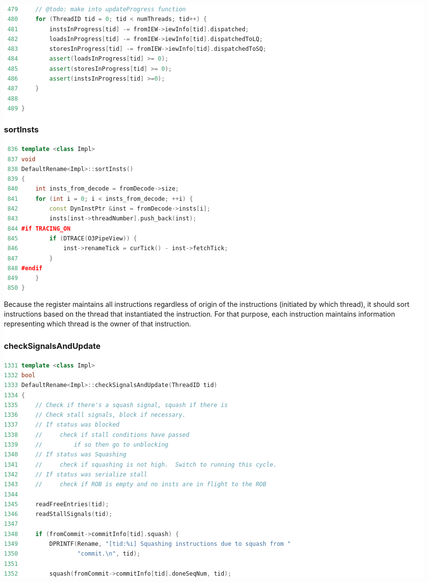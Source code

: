```cpp
 479     // @todo: make into updateProgress function
 480     for (ThreadID tid = 0; tid < numThreads; tid++) {
 481         instsInProgress[tid] -= fromIEW->iewInfo[tid].dispatched;
 482         loadsInProgress[tid] -= fromIEW->iewInfo[tid].dispatchedToLQ;
 483         storesInProgress[tid] -= fromIEW->iewInfo[tid].dispatchedToSQ;
 484         assert(loadsInProgress[tid] >= 0);
 485         assert(storesInProgress[tid] >= 0);
 486         assert(instsInProgress[tid] >=0);
 487     }
 488 
 489 }
```

### sortInsts
```cpp
 836 template <class Impl>
 837 void
 838 DefaultRename<Impl>::sortInsts()
 839 {
 840     int insts_from_decode = fromDecode->size;
 841     for (int i = 0; i < insts_from_decode; ++i) {
 842         const DynInstPtr &inst = fromDecode->insts[i];
 843         insts[inst->threadNumber].push_back(inst);
 844 #if TRACING_ON
 845         if (DTRACE(O3PipeView)) {
 846             inst->renameTick = curTick() - inst->fetchTick;
 847         }
 848 #endif
 849     }
 850 }
```
Because the register maintains all instructions 
regardless of origin of the instructions (initiated by which thread), 
it should sort instructions based on the thread 
that instantiated the instruction. 
For that purpose, each instruction maintains information 
representing which thread is the owner of that instruction. 


### checkSignalsAndUpdate
```cpp
1331 template <class Impl>
1332 bool
1333 DefaultRename<Impl>::checkSignalsAndUpdate(ThreadID tid)
1334 {
1335     // Check if there's a squash signal, squash if there is
1336     // Check stall signals, block if necessary.
1337     // If status was blocked
1338     //     check if stall conditions have passed
1339     //         if so then go to unblocking
1340     // If status was Squashing
1341     //     check if squashing is not high.  Switch to running this cycle.
1342     // If status was serialize stall
1343     //     check if ROB is empty and no insts are in flight to the ROB
1344 
1345     readFreeEntries(tid);
1346     readStallSignals(tid);
1347 
1348     if (fromCommit->commitInfo[tid].squash) {
1349         DPRINTF(Rename, "[tid:%i] Squashing instructions due to squash from "
1350                 "commit.\n", tid);
1351 
1352         squash(fromCommit->commitInfo[tid].doneSeqNum, tid);
```